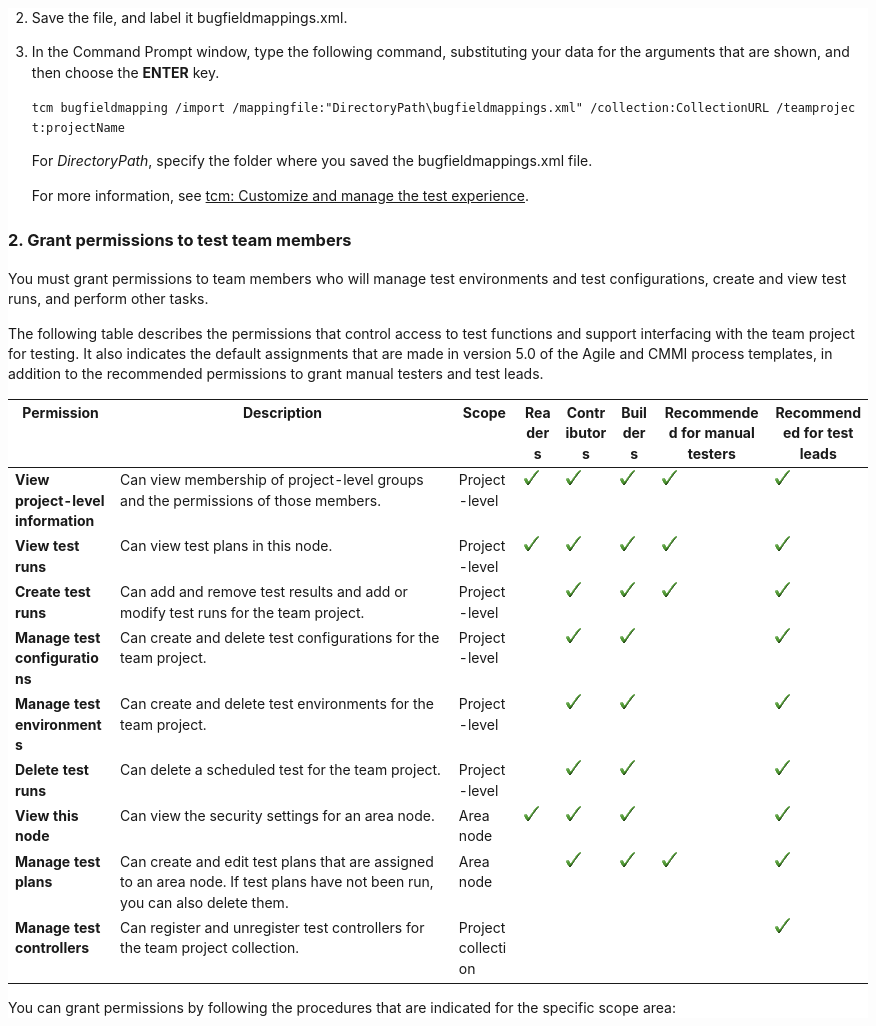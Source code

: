 2.  Save the file, and label it bugfieldmappings.xml.  
  
3.  In the Command Prompt window, type the following command, substituting your data for the arguments that are shown, and then choose the **ENTER** key.  
  
    ```  
    tcm bugfieldmapping /import /mappingfile:"DirectoryPath\bugfieldmappings.xml" /collection:CollectionURL /teamproject:projectName  
    ```  
  
     For *DirectoryPath*, specify the folder where you saved the bugfieldmappings.xml file.  
  
     For more information, see [tcm: Customize and manage the test experience](witadmin/tcm-customize-manage-test-experience.md).  
  
 

<a id="grant_permissions" /> 
  
###  2. Grant permissions to test team members  
 You must grant permissions to team members who will manage test environments and test configurations, create and view test runs, and perform other tasks.  
  
 The following table describes the permissions that control access to test functions and support interfacing with the team project for testing. It also indicates the default assignments that are made in version 5.0 of the Agile and CMMI process templates, in addition to the recommended permissions to grant manual testers and test leads.  
  
|**Permission**|**Description**|Scope|Readers|Contributors|Builders|Recommended for manual testers|Recommended for test leads|  
|--------------------|---------------------|-----------|-------------|------------------|--------------|------------------------------------|--------------------------------|  
|**View project-level information**|Can view membership of project-level groups and the permissions of those members.|Project-level|![check mark](_img/icon_witcheckgreen.png "Icon_WITcheckgreen")|![check mark](_img/icon_witcheckgreen.png "Icon_WITcheckgreen")|![check mark](_img/icon_witcheckgreen.png "Icon_WITcheckgreen")|![check mark](_img/icon_witcheckgreen.png "Icon_WITcheckgreen")|![check mark](_img/icon_witcheckgreen.png "Icon_WITcheckgreen")|  
|**View test runs**|Can view test plans in this node.|Project-level|![check mark](_img/icon_witcheckgreen.png "Icon_WITcheckgreen")|![check mark](_img/icon_witcheckgreen.png "Icon_WITcheckgreen")|![check mark](_img/icon_witcheckgreen.png "Icon_WITcheckgreen")|![check mark](_img/icon_witcheckgreen.png "Icon_WITcheckgreen")|![check mark](_img/icon_witcheckgreen.png "Icon_WITcheckgreen")|  
|**Create test runs**|Can add and remove test results and add or modify test runs for the team project.|Project-level||![check mark](_img/icon_witcheckgreen.png "Icon_WITcheckgreen")|![check mark](_img/icon_witcheckgreen.png "Icon_WITcheckgreen")|![check mark](_img/icon_witcheckgreen.png "Icon_WITcheckgreen")|![check mark](_img/icon_witcheckgreen.png "Icon_WITcheckgreen")|  
|**Manage test configurations**|Can create and delete test configurations for the team project.|Project-level||![check mark](_img/icon_witcheckgreen.png "Icon_WITcheckgreen")|![check mark](_img/icon_witcheckgreen.png "Icon_WITcheckgreen")||![check mark](_img/icon_witcheckgreen.png "Icon_WITcheckgreen")|  
|**Manage test environments**|Can create and delete test environments for the team project.|Project-level||![check mark](_img/icon_witcheckgreen.png "Icon_WITcheckgreen")|![check mark](_img/icon_witcheckgreen.png "Icon_WITcheckgreen")||![check mark](_img/icon_witcheckgreen.png "Icon_WITcheckgreen")|  
|**Delete test runs**|Can delete a scheduled test for the team project.|Project-level||![check mark](_img/icon_witcheckgreen.png "Icon_WITcheckgreen")|![check mark](_img/icon_witcheckgreen.png "Icon_WITcheckgreen")||![check mark](_img/icon_witcheckgreen.png "Icon_WITcheckgreen")|  
|**View this node**|Can view the security settings for an area node.|Area node|![check mark](_img/icon_witcheckgreen.png "Icon_WITcheckgreen")|![check mark](_img/icon_witcheckgreen.png "Icon_WITcheckgreen")|![check mark](_img/icon_witcheckgreen.png "Icon_WITcheckgreen")||![check mark](_img/icon_witcheckgreen.png "Icon_WITcheckgreen")|  
|**Manage test plans**|Can create and edit test plans that are assigned to an area node. If test plans have not been run, you can also delete them.|Area node||![check mark](_img/icon_witcheckgreen.png "Icon_WITcheckgreen")|![check mark](_img/icon_witcheckgreen.png "Icon_WITcheckgreen")|![check mark](_img/icon_witcheckgreen.png "Icon_WITcheckgreen")|![check mark](_img/icon_witcheckgreen.png "Icon_WITcheckgreen")|  
|**Manage test controllers**|Can register and unregister test controllers for the team project collection.|Project collection|||||![check mark](_img/icon_witcheckgreen.png "Icon_WITcheckgreen")|  
  
 You can grant permissions by following the procedures that are indicated for the specific scope area:  
  